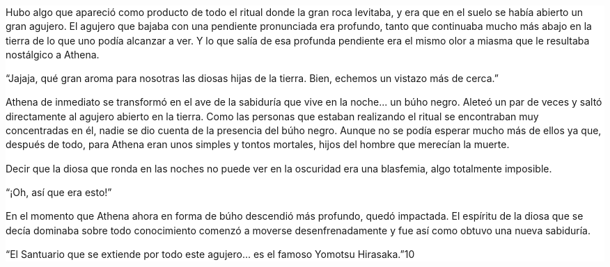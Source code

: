 Hubo algo que apareció como producto de todo el ritual donde la gran roca levitaba, y era que en el suelo se había abierto un gran agujero. El agujero que bajaba con una pendiente pronunciada era profundo, tanto que continuaba mucho más abajo en la tierra de lo que uno podía alcanzar a ver. Y lo que salía de esa profunda pendiente era el mismo olor a miasma que le resultaba nostálgico a Athena.

“Jajaja, qué gran aroma para nosotras las diosas hijas de la tierra. Bien, echemos un vistazo más de cerca.”

Athena de inmediato se transformó en el ave de la sabiduría que vive en la noche... un búho negro. Aleteó un par de veces y saltó directamente al agujero abierto en la tierra. Como las personas que estaban realizando el ritual se encontraban muy concentradas en él, nadie se dio cuenta de la presencia del búho negro. Aunque no se podía esperar mucho más de ellos ya que, después de todo, para Athena eran unos simples y tontos mortales, hijos del hombre que merecían la muerte.

Decir que la diosa que ronda en las noches no puede ver en la oscuridad era una blasfemia, algo totalmente imposible.

“¡Oh, así que era esto!”

En el momento que Athena ahora en forma de búho descendió más profundo, quedó impactada. El espíritu de la diosa que se decía dominaba sobre todo conocimiento comenzó a moverse desenfrenadamente y fue así como obtuvo una nueva sabiduría.

“El Santuario que se extiende por todo este agujero... es el famoso Yomotsu Hirasaka.”10


